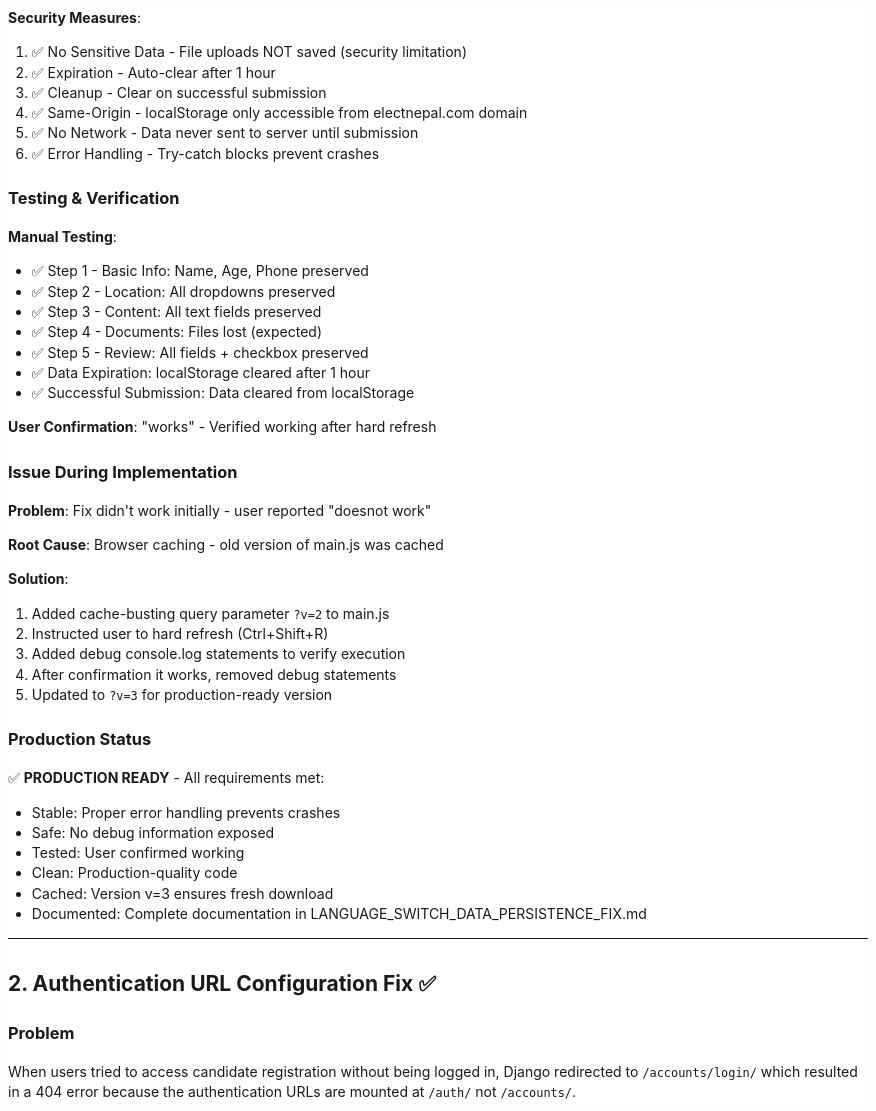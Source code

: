 **Security Measures**:
1. ✅ No Sensitive Data - File uploads NOT saved (security limitation)
2. ✅ Expiration - Auto-clear after 1 hour
3. ✅ Cleanup - Clear on successful submission
4. ✅ Same-Origin - localStorage only accessible from electnepal.com domain
5. ✅ No Network - Data never sent to server until submission
6. ✅ Error Handling - Try-catch blocks prevent crashes

### Testing & Verification

**Manual Testing**:
- ✅ Step 1 - Basic Info: Name, Age, Phone preserved
- ✅ Step 2 - Location: All dropdowns preserved
- ✅ Step 3 - Content: All text fields preserved
- ✅ Step 4 - Documents: Files lost (expected)
- ✅ Step 5 - Review: All fields + checkbox preserved
- ✅ Data Expiration: localStorage cleared after 1 hour
- ✅ Successful Submission: Data cleared from localStorage

**User Confirmation**: "works" - Verified working after hard refresh

### Issue During Implementation

**Problem**: Fix didn't work initially - user reported "doesnot work"

**Root Cause**: Browser caching - old version of main.js was cached

**Solution**:
1. Added cache-busting query parameter `?v=2` to main.js
2. Instructed user to hard refresh (Ctrl+Shift+R)
3. Added debug console.log statements to verify execution
4. After confirmation it works, removed debug statements
5. Updated to `?v=3` for production-ready version

### Production Status

✅ **PRODUCTION READY** - All requirements met:
- Stable: Proper error handling prevents crashes
- Safe: No debug information exposed
- Tested: User confirmed working
- Clean: Production-quality code
- Cached: Version v=3 ensures fresh download
- Documented: Complete documentation in LANGUAGE_SWITCH_DATA_PERSISTENCE_FIX.md

---

## 2. Authentication URL Configuration Fix ✅

### Problem
When users tried to access candidate registration without being logged in, Django redirected to `/accounts/login/` which resulted in a 404 error because the authentication URLs are mounted at `/auth/` not `/accounts/`.
